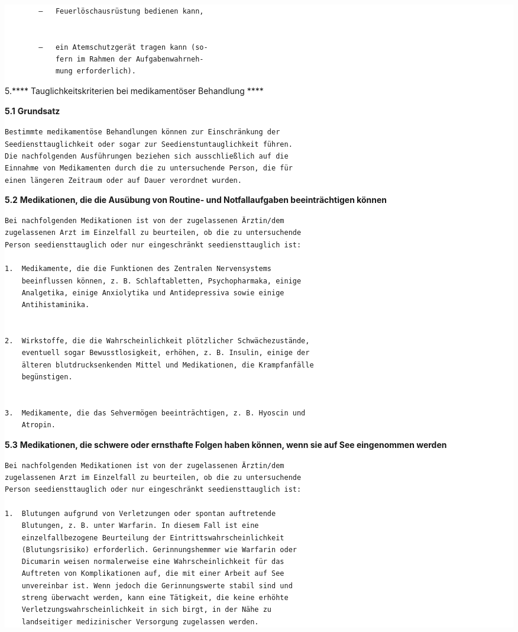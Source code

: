 
            –   Feuerlöschausrüstung bedienen kann,


            –   ein Atemschutzgerät tragen kann (so-
                fern im Rahmen der Aufgabenwahrneh-
                mung erforderlich).








5.**** Tauglichkeitskriterien bei medikamentöser Behandlung ****


**5.1** **Grundsatz**

    Bestimmte medikamentöse Behandlungen können zur Einschränkung der
    Seediensttauglichkeit oder sogar zur Seedienstuntauglichkeit führen.
    Die nachfolgenden Ausführungen beziehen sich ausschließlich auf die
    Einnahme von Medikamenten durch die zu untersuchende Person, die für
    einen längeren Zeitraum oder auf Dauer verordnet wurden.


**5.2** **Medikationen, die die Ausübung von Routine- und Notfallaufgaben
    beeinträchtigen können**

    Bei nachfolgenden Medikationen ist von der zugelassenen Ärztin/dem
    zugelassenen Arzt im Einzelfall zu beurteilen, ob die zu untersuchende
    Person seediensttauglich oder nur eingeschränkt seediensttauglich ist:

    1.  Medikamente, die die Funktionen des Zentralen Nervensystems
        beeinflussen können, z. B. Schlaftabletten, Psychopharmaka, einige
        Analgetika, einige Anxiolytika und Antidepressiva sowie einige
        Antihistaminika.


    2.  Wirkstoffe, die die Wahrscheinlichkeit plötzlicher Schwächezustände,
        eventuell sogar Bewusstlosigkeit, erhöhen, z. B. Insulin, einige der
        älteren blutdrucksenkenden Mittel und Medikationen, die Krampfanfälle
        begünstigen.


    3.  Medikamente, die das Sehvermögen beeinträchtigen, z. B. Hyoscin und
        Atropin.





**5.3** **Medikationen, die schwere oder ernsthafte Folgen haben können, wenn
    sie auf See eingenommen werden**

    Bei nachfolgenden Medikationen ist von der zugelassenen Ärztin/dem
    zugelassenen Arzt im Einzelfall zu beurteilen, ob die zu untersuchende
    Person seediensttauglich oder nur eingeschränkt seediensttauglich ist:

    1.  Blutungen aufgrund von Verletzungen oder spontan auftretende
        Blutungen, z. B. unter Warfarin. In diesem Fall ist eine
        einzelfallbezogene Beurteilung der Eintrittswahrscheinlichkeit
        (Blutungsrisiko) erforderlich. Gerinnungshemmer wie Warfarin oder
        Dicumarin weisen normalerweise eine Wahrscheinlichkeit für das
        Auftreten von Komplikationen auf, die mit einer Arbeit auf See
        unvereinbar ist. Wenn jedoch die Gerinnungswerte stabil sind und
        streng überwacht werden, kann eine Tätigkeit, die keine erhöhte
        Verletzungswahrscheinlichkeit in sich birgt, in der Nähe zu
        landseitiger medizinischer Versorgung zugelassen werden.
